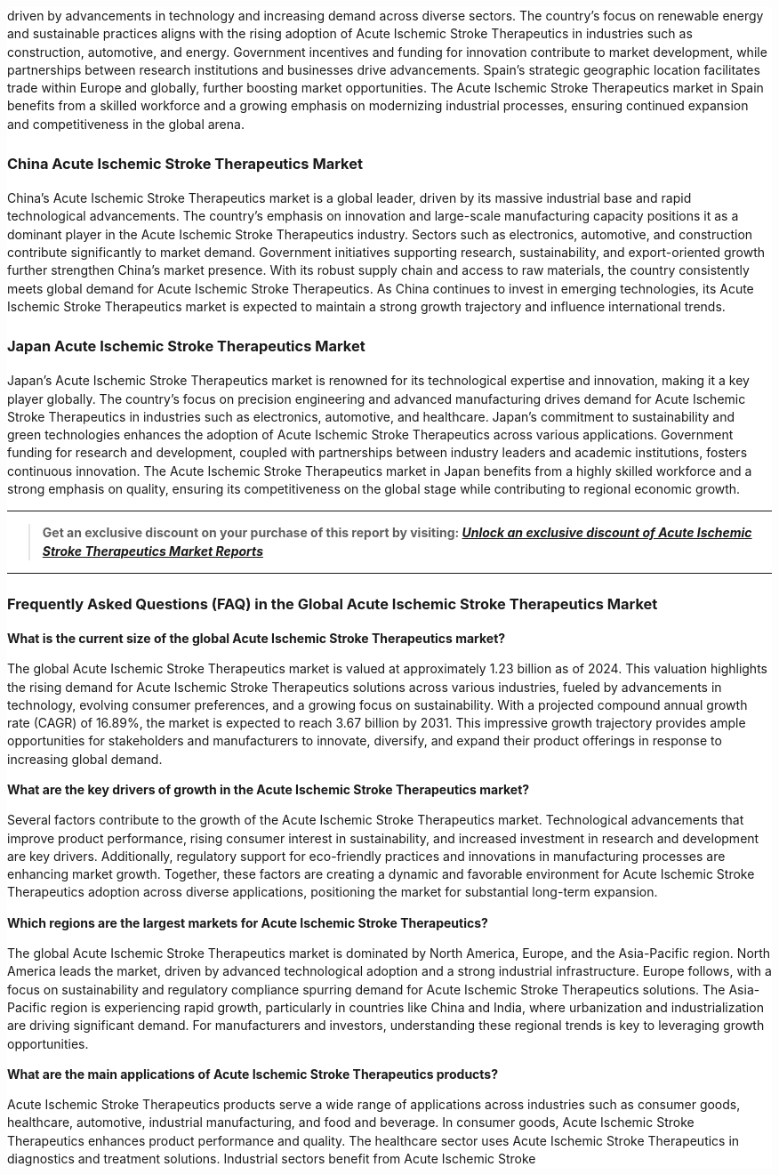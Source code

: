 driven by advancements in technology and increasing demand across diverse sectors. The country&rsquo;s focus on renewable energy and sustainable practices aligns with the rising adoption of Acute Ischemic Stroke Therapeutics in industries such as construction, automotive, and energy. Government incentives and funding for innovation contribute to market development, while partnerships between research institutions and businesses drive advancements. Spain&rsquo;s strategic geographic location facilitates trade within Europe and globally, further boosting market opportunities. The Acute Ischemic Stroke Therapeutics market in Spain benefits from a skilled workforce and a growing emphasis on modernizing industrial processes, ensuring continued expansion and competitiveness in the global arena.</p><h3>China Acute Ischemic Stroke Therapeutics Market</h3><p>China&rsquo;s Acute Ischemic Stroke Therapeutics market is a global leader, driven by its massive industrial base and rapid technological advancements. The country&rsquo;s emphasis on innovation and large-scale manufacturing capacity positions it as a dominant player in the Acute Ischemic Stroke Therapeutics industry. Sectors such as electronics, automotive, and construction contribute significantly to market demand. Government initiatives supporting research, sustainability, and export-oriented growth further strengthen China&rsquo;s market presence. With its robust supply chain and access to raw materials, the country consistently meets global demand for Acute Ischemic Stroke Therapeutics. As China continues to invest in emerging technologies, its Acute Ischemic Stroke Therapeutics market is expected to maintain a strong growth trajectory and influence international trends.</p><h3>Japan Acute Ischemic Stroke Therapeutics Market</h3><p>Japan&rsquo;s Acute Ischemic Stroke Therapeutics market is renowned for its technological expertise and innovation, making it a key player globally. The country&rsquo;s focus on precision engineering and advanced manufacturing drives demand for Acute Ischemic Stroke Therapeutics in industries such as electronics, automotive, and healthcare. Japan&rsquo;s commitment to sustainability and green technologies enhances the adoption of Acute Ischemic Stroke Therapeutics across various applications. Government funding for research and development, coupled with partnerships between industry leaders and academic institutions, fosters continuous innovation. The Acute Ischemic Stroke Therapeutics market in Japan benefits from a highly skilled workforce and a strong emphasis on quality, ensuring its competitiveness on the global stage while contributing to regional economic growth.</p><hr /><blockquote><p><strong>Get an exclusive discount on your purchase of this report by visiting: <em><a href="://marketresearchpulse.com/ask-for-discount/101393?utm_source=Github&amp;utm_medium=0112">Unlock an exclusive discount of Acute Ischemic Stroke Therapeutics Market Reports</a></em>&nbsp;</strong></p></blockquote><hr /><h3>Frequently Asked Questions (FAQ) in the Global Acute Ischemic Stroke Therapeutics Market</h3><p><strong>What is the current size of the global Acute Ischemic Stroke Therapeutics market?</strong></p><p>The global Acute Ischemic Stroke Therapeutics market is valued at approximately 1.23 billion as of 2024. This valuation highlights the rising demand for Acute Ischemic Stroke Therapeutics solutions across various industries, fueled by advancements in technology, evolving consumer preferences, and a growing focus on sustainability. With a projected compound annual growth rate (CAGR) of 16.89%, the market is expected to reach 3.67 billion by 2031. This impressive growth trajectory provides ample opportunities for stakeholders and manufacturers to innovate, diversify, and expand their product offerings in response to increasing global demand.</p><p><strong>What are the key drivers of growth in the Acute Ischemic Stroke Therapeutics market?</strong></p><p>Several factors contribute to the growth of the Acute Ischemic Stroke Therapeutics market. Technological advancements that improve product performance, rising consumer interest in sustainability, and increased investment in research and development are key drivers. Additionally, regulatory support for eco-friendly practices and innovations in manufacturing processes are enhancing market growth. Together, these factors are creating a dynamic and favorable environment for Acute Ischemic Stroke Therapeutics adoption across diverse applications, positioning the market for substantial long-term expansion.</p><p><strong>Which regions are the largest markets for Acute Ischemic Stroke Therapeutics?</strong></p><p>The global Acute Ischemic Stroke Therapeutics market is dominated by North America, Europe, and the Asia-Pacific region. North America leads the market, driven by advanced technological adoption and a strong industrial infrastructure. Europe follows, with a focus on sustainability and regulatory compliance spurring demand for Acute Ischemic Stroke Therapeutics solutions. The Asia-Pacific region is experiencing rapid growth, particularly in countries like China and India, where urbanization and industrialization are driving significant demand. For manufacturers and investors, understanding these regional trends is key to leveraging growth opportunities.</p><p><strong>What are the main applications of Acute Ischemic Stroke Therapeutics products?</strong></p><p>Acute Ischemic Stroke Therapeutics products serve a wide range of applications across industries such as consumer goods, healthcare, automotive, industrial manufacturing, and food and beverage. In consumer goods, Acute Ischemic Stroke Therapeutics enhances product performance and quality. The healthcare sector uses Acute Ischemic Stroke Therapeutics in diagnostics and treatment solutions. Industrial sectors benefit from Acute Ischemic Stroke